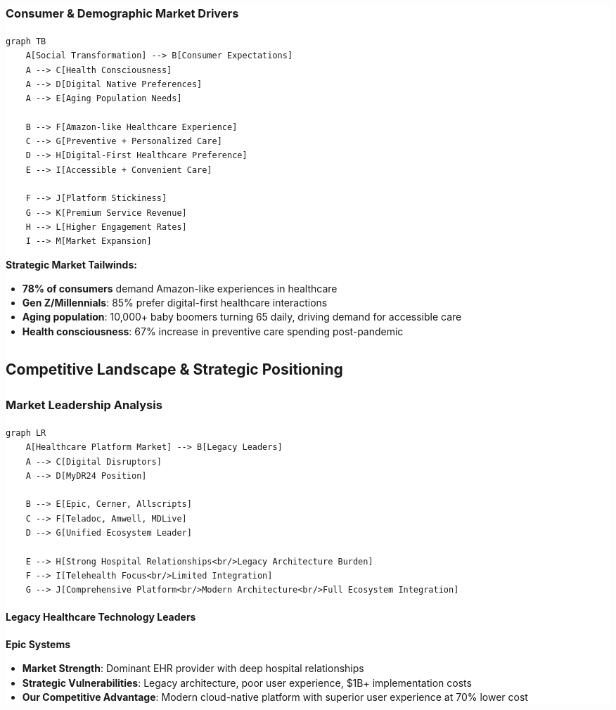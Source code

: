 ### Consumer & Demographic Market Drivers

```mermaid
graph TB
    A[Social Transformation] --> B[Consumer Expectations]
    A --> C[Health Consciousness]
    A --> D[Digital Native Preferences]
    A --> E[Aging Population Needs]
    
    B --> F[Amazon-like Healthcare Experience]
    C --> G[Preventive + Personalized Care]
    D --> H[Digital-First Healthcare Preference]
    E --> I[Accessible + Convenient Care]
    
    F --> J[Platform Stickiness]
    G --> K[Premium Service Revenue]
    H --> L[Higher Engagement Rates]
    I --> M[Market Expansion]
```

**Strategic Market Tailwinds:**
- **78% of consumers** demand Amazon-like experiences in healthcare
- **Gen Z/Millennials**: 85% prefer digital-first healthcare interactions
- **Aging population**: 10,000+ baby boomers turning 65 daily, driving demand for accessible care
- **Health consciousness**: 67% increase in preventive care spending post-pandemic

## Competitive Landscape & Strategic Positioning

### Market Leadership Analysis

```mermaid
graph LR
    A[Healthcare Platform Market] --> B[Legacy Leaders]
    A --> C[Digital Disruptors]
    A --> D[MyDR24 Position]
    
    B --> E[Epic, Cerner, Allscripts]
    C --> F[Teladoc, Amwell, MDLive]
    D --> G[Unified Ecosystem Leader]
    
    E --> H[Strong Hospital Relationships<br/>Legacy Architecture Burden]
    F --> I[Telehealth Focus<br/>Limited Integration]
    G --> J[Comprehensive Platform<br/>Modern Architecture<br/>Full Ecosystem Integration]
```

#### Legacy Healthcare Technology Leaders

**Epic Systems**
- **Market Strength**: Dominant EHR provider with deep hospital relationships
- **Strategic Vulnerabilities**: Legacy architecture, poor user experience, $1B+ implementation costs
- **Our Competitive Advantage**: Modern cloud-native platform with superior user experience at 70% lower cost
